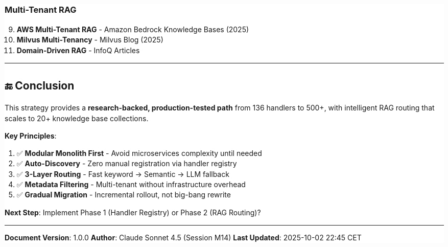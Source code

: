 ### Multi-Tenant RAG
9. **AWS Multi-Tenant RAG** - Amazon Bedrock Knowledge Bases (2025)
10. **Milvus Multi-Tenancy** - Milvus Blog (2025)
11. **Domain-Driven RAG** - InfoQ Articles

---

## 🔚 Conclusion

This strategy provides a **research-backed, production-tested path** from 136 handlers to 500+, with intelligent RAG routing that scales to 20+ knowledge base collections.

**Key Principles**:
1. ✅ **Modular Monolith First** - Avoid microservices complexity until needed
2. ✅ **Auto-Discovery** - Zero manual registration via handler registry
3. ✅ **3-Layer Routing** - Fast keyword → Semantic → LLM fallback
4. ✅ **Metadata Filtering** - Multi-tenant without infrastructure overhead
5. ✅ **Gradual Migration** - Incremental rollout, not big-bang rewrite

**Next Step**: Implement Phase 1 (Handler Registry) or Phase 2 (RAG Routing)?

---

**Document Version**: 1.0.0
**Author**: Claude Sonnet 4.5 (Session M14)
**Last Updated**: 2025-10-02 22:45 CET

